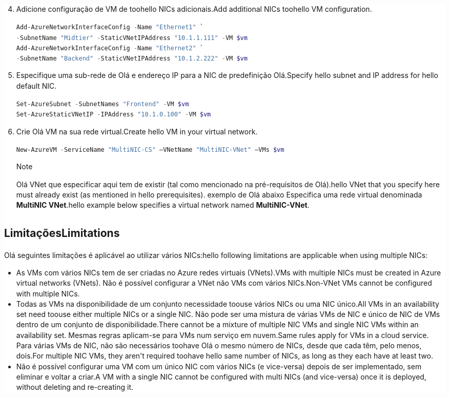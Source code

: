 4. <span data-ttu-id="9c21a-145">Adicione configuração de VM de toohello NICs adicionais.</span><span class="sxs-lookup"><span data-stu-id="9c21a-145">Add additional NICs toohello VM configuration.</span></span>

    ```powershell
    Add-AzureNetworkInterfaceConfig -Name "Ethernet1" `
    -SubnetName "Midtier" -StaticVNetIPAddress "10.1.1.111" -VM $vm
    Add-AzureNetworkInterfaceConfig -Name "Ethernet2" `
    -SubnetName "Backend" -StaticVNetIPAddress "10.1.2.222" -VM $vm
    ```

5. <span data-ttu-id="9c21a-146">Especifique uma sub-rede de Olá e endereço IP para a NIC de predefinição Olá.</span><span class="sxs-lookup"><span data-stu-id="9c21a-146">Specify hello subnet and IP address for hello default NIC.</span></span>

    ```powershell
    Set-AzureSubnet -SubnetNames "Frontend" -VM $vm
    Set-AzureStaticVNetIP -IPAddress "10.1.0.100" -VM $vm
    ```

6. <span data-ttu-id="9c21a-147">Crie Olá VM na sua rede virtual.</span><span class="sxs-lookup"><span data-stu-id="9c21a-147">Create hello VM in your virtual network.</span></span>

    ```powershell
    New-AzureVM -ServiceName "MultiNIC-CS" –VNetName "MultiNIC-VNet" –VMs $vm
    ```

    > [!NOTE]
    > <span data-ttu-id="9c21a-148">Olá VNet que especificar aqui tem de existir (tal como mencionado na pré-requisitos de Olá).</span><span class="sxs-lookup"><span data-stu-id="9c21a-148">hello VNet that you specify here must already exist (as mentioned in hello prerequisites).</span></span> <span data-ttu-id="9c21a-149">exemplo de Olá abaixo Especifica uma rede virtual denominada **MultiNIC VNet**.</span><span class="sxs-lookup"><span data-stu-id="9c21a-149">hello example below specifies a virtual network named **MultiNIC-VNet**.</span></span>
    >

## <a name="limitations"></a><span data-ttu-id="9c21a-150">Limitações</span><span class="sxs-lookup"><span data-stu-id="9c21a-150">Limitations</span></span>
<span data-ttu-id="9c21a-151">Olá seguintes limitações é aplicável ao utilizar vários NICs:</span><span class="sxs-lookup"><span data-stu-id="9c21a-151">hello following limitations are applicable when using multiple NICs:</span></span>

* <span data-ttu-id="9c21a-152">As VMs com vários NICs tem de ser criadas no Azure redes virtuais (VNets).</span><span class="sxs-lookup"><span data-stu-id="9c21a-152">VMs with multiple NICs must be created in Azure virtual networks (VNets).</span></span> <span data-ttu-id="9c21a-153">Não é possível configurar a VNet não VMs com vários NICs.</span><span class="sxs-lookup"><span data-stu-id="9c21a-153">Non-VNet VMs cannot be configured with multiple NICs.</span></span>
* <span data-ttu-id="9c21a-154">Todas as VMs na disponibilidade de um conjunto necessidade toouse vários NICs ou uma NIC único.</span><span class="sxs-lookup"><span data-stu-id="9c21a-154">All VMs in an availability set need toouse either multiple NICs or a single NIC.</span></span> <span data-ttu-id="9c21a-155">Não pode ser uma mistura de várias VMs de NIC e único de NIC de VMs dentro de um conjunto de disponibilidade.</span><span class="sxs-lookup"><span data-stu-id="9c21a-155">There cannot be a mixture of multiple NIC VMs and single NIC VMs within an availability set.</span></span> <span data-ttu-id="9c21a-156">Mesmas regras aplicam-se para VMs num serviço em nuvem.</span><span class="sxs-lookup"><span data-stu-id="9c21a-156">Same rules apply for VMs in a cloud service.</span></span> <span data-ttu-id="9c21a-157">Para várias VMs de NIC, não são necessários toohave Olá o mesmo número de NICs, desde que cada têm, pelo menos, dois.</span><span class="sxs-lookup"><span data-stu-id="9c21a-157">For multiple NIC VMs, they aren't required toohave hello same number of NICs, as long as they each have at least two.</span></span>
* <span data-ttu-id="9c21a-158">Não é possível configurar uma VM com um único NIC com vários NICs (e vice-versa) depois de ser implementado, sem eliminar e voltar a criar.</span><span class="sxs-lookup"><span data-stu-id="9c21a-158">A VM with a single NIC cannot be configured with multi NICs (and vice-versa) once it is deployed, without deleting and re-creating it.</span></span>

